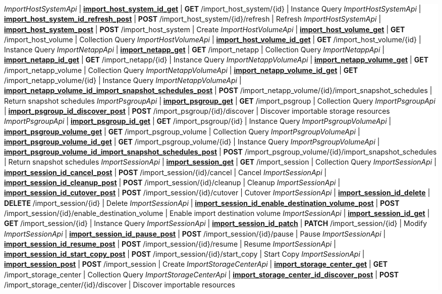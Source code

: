 *ImportHostSystemApi* | [**import_host_system_id_get**](docs/ImportHostSystemApi.md#import_host_system_id_get) | **GET** /import_host_system/{id} | Instance Query
*ImportHostSystemApi* | [**import_host_system_id_refresh_post**](docs/ImportHostSystemApi.md#import_host_system_id_refresh_post) | **POST** /import_host_system/{id}/refresh | Refresh
*ImportHostSystemApi* | [**import_host_system_post**](docs/ImportHostSystemApi.md#import_host_system_post) | **POST** /import_host_system | Create
*ImportHostVolumeApi* | [**import_host_volume_get**](docs/ImportHostVolumeApi.md#import_host_volume_get) | **GET** /import_host_volume | Collection Query
*ImportHostVolumeApi* | [**import_host_volume_id_get**](docs/ImportHostVolumeApi.md#import_host_volume_id_get) | **GET** /import_host_volume/{id} | Instance Query
*ImportNetappApi* | [**import_netapp_get**](docs/ImportNetappApi.md#import_netapp_get) | **GET** /import_netapp | Collection Query
*ImportNetappApi* | [**import_netapp_id_get**](docs/ImportNetappApi.md#import_netapp_id_get) | **GET** /import_netapp/{id} | Instance Query
*ImportNetappVolumeApi* | [**import_netapp_volume_get**](docs/ImportNetappVolumeApi.md#import_netapp_volume_get) | **GET** /import_netapp_volume | Collection Query
*ImportNetappVolumeApi* | [**import_netapp_volume_id_get**](docs/ImportNetappVolumeApi.md#import_netapp_volume_id_get) | **GET** /import_netapp_volume/{id} | Instance Query
*ImportNetappVolumeApi* | [**import_netapp_volume_id_import_snapshot_schedules_post**](docs/ImportNetappVolumeApi.md#import_netapp_volume_id_import_snapshot_schedules_post) | **POST** /import_netapp_volume/{id}/import_snapshot_schedules | Return snapshot schedules
*ImportPsgroupApi* | [**import_psgroup_get**](docs/ImportPsgroupApi.md#import_psgroup_get) | **GET** /import_psgroup | Collection Query
*ImportPsgroupApi* | [**import_psgroup_id_discover_post**](docs/ImportPsgroupApi.md#import_psgroup_id_discover_post) | **POST** /import_psgroup/{id}/discover | Discover importable storage resources
*ImportPsgroupApi* | [**import_psgroup_id_get**](docs/ImportPsgroupApi.md#import_psgroup_id_get) | **GET** /import_psgroup/{id} | Instance Query
*ImportPsgroupVolumeApi* | [**import_psgroup_volume_get**](docs/ImportPsgroupVolumeApi.md#import_psgroup_volume_get) | **GET** /import_psgroup_volume | Collection Query
*ImportPsgroupVolumeApi* | [**import_psgroup_volume_id_get**](docs/ImportPsgroupVolumeApi.md#import_psgroup_volume_id_get) | **GET** /import_psgroup_volume/{id} | Instance Query
*ImportPsgroupVolumeApi* | [**import_psgroup_volume_id_import_snapshot_schedules_post**](docs/ImportPsgroupVolumeApi.md#import_psgroup_volume_id_import_snapshot_schedules_post) | **POST** /import_psgroup_volume/{id}/import_snapshot_schedules | Return snapshot schedules
*ImportSessionApi* | [**import_session_get**](docs/ImportSessionApi.md#import_session_get) | **GET** /import_session | Collection Query
*ImportSessionApi* | [**import_session_id_cancel_post**](docs/ImportSessionApi.md#import_session_id_cancel_post) | **POST** /import_session/{id}/cancel | Cancel
*ImportSessionApi* | [**import_session_id_cleanup_post**](docs/ImportSessionApi.md#import_session_id_cleanup_post) | **POST** /import_session/{id}/cleanup | Cleanup
*ImportSessionApi* | [**import_session_id_cutover_post**](docs/ImportSessionApi.md#import_session_id_cutover_post) | **POST** /import_session/{id}/cutover | Cutover
*ImportSessionApi* | [**import_session_id_delete**](docs/ImportSessionApi.md#import_session_id_delete) | **DELETE** /import_session/{id} | Delete
*ImportSessionApi* | [**import_session_id_enable_destination_volume_post**](docs/ImportSessionApi.md#import_session_id_enable_destination_volume_post) | **POST** /import_session/{id}/enable_destination_volume | Enable import destination volume
*ImportSessionApi* | [**import_session_id_get**](docs/ImportSessionApi.md#import_session_id_get) | **GET** /import_session/{id} | Instance Query
*ImportSessionApi* | [**import_session_id_patch**](docs/ImportSessionApi.md#import_session_id_patch) | **PATCH** /import_session/{id} | Modify
*ImportSessionApi* | [**import_session_id_pause_post**](docs/ImportSessionApi.md#import_session_id_pause_post) | **POST** /import_session/{id}/pause | Pause
*ImportSessionApi* | [**import_session_id_resume_post**](docs/ImportSessionApi.md#import_session_id_resume_post) | **POST** /import_session/{id}/resume | Resume
*ImportSessionApi* | [**import_session_id_start_copy_post**](docs/ImportSessionApi.md#import_session_id_start_copy_post) | **POST** /import_session/{id}/start_copy | Start Copy
*ImportSessionApi* | [**import_session_post**](docs/ImportSessionApi.md#import_session_post) | **POST** /import_session | Create
*ImportStorageCenterApi* | [**import_storage_center_get**](docs/ImportStorageCenterApi.md#import_storage_center_get) | **GET** /import_storage_center | Collection Query
*ImportStorageCenterApi* | [**import_storage_center_id_discover_post**](docs/ImportStorageCenterApi.md#import_storage_center_id_discover_post) | **POST** /import_storage_center/{id}/discover | Discover importable resources